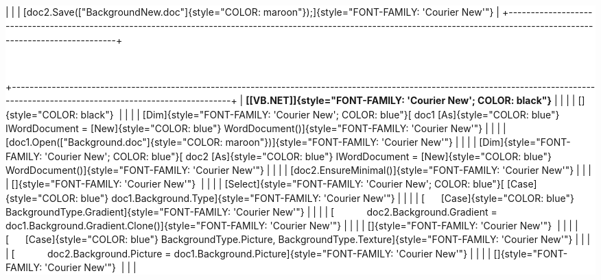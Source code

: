 |                                                                                                                                                                                 |
| [doc2.Save([\"BackgroundNew.doc\"]{style="COLOR: maroon"});]{style="FONT-FAMILY: 'Courier New'"}                                                                                |
+---------------------------------------------------------------------------------------------------------------------------------------------------------------------------------+

 

+---------------------------------------------------------------------------------------------------------------------------------------------------------------------------------------+
| **[\[VB.NET\]]{style="FONT-FAMILY: 'Courier New'; COLOR: black"}**                                                                                                                    |
|                                                                                                                                                                                       |
| []{style="COLOR: black"}                                                                                                                                                              |
|                                                                                                                                                                                       |
| [Dim]{style="FONT-FAMILY: 'Courier New'; COLOR: blue"}[ doc1 [As]{style="COLOR: blue"} IWordDocument = [New]{style="COLOR: blue"} WordDocument()]{style="FONT-FAMILY: 'Courier New'"} |
|                                                                                                                                                                                       |
| [doc1.Open([\"Background.doc\"]{style="COLOR: maroon"})]{style="FONT-FAMILY: 'Courier New'"}                                                                                          |
|                                                                                                                                                                                       |
| [Dim]{style="FONT-FAMILY: 'Courier New'; COLOR: blue"}[ doc2 [As]{style="COLOR: blue"} IWordDocument = [New]{style="COLOR: blue"} WordDocument()]{style="FONT-FAMILY: 'Courier New'"} |
|                                                                                                                                                                                       |
| [doc2.EnsureMinimal()]{style="FONT-FAMILY: 'Courier New'"}                                                                                                                            |
|                                                                                                                                                                                       |
| []{style="FONT-FAMILY: 'Courier New'"}                                                                                                                                                |
|                                                                                                                                                                                       |
| [Select]{style="FONT-FAMILY: 'Courier New'; COLOR: blue"}[ [Case]{style="COLOR: blue"} doc1.Background.Type]{style="FONT-FAMILY: 'Courier New'"}                                      |
|                                                                                                                                                                                       |
| [      [Case]{style="COLOR: blue"} BackgroundType.Gradient]{style="FONT-FAMILY: 'Courier New'"}                                                                                       |
|                                                                                                                                                                                       |
| [            doc2.Background.Gradient = doc1.Background.Gradient.Clone()]{style="FONT-FAMILY: 'Courier New'"}                                                                         |
|                                                                                                                                                                                       |
| []{style="FONT-FAMILY: 'Courier New'"}                                                                                                                                                |
|                                                                                                                                                                                       |
| [      [Case]{style="COLOR: blue"} BackgroundType.Picture, BackgroundType.Texture]{style="FONT-FAMILY: 'Courier New'"}                                                                |
|                                                                                                                                                                                       |
| [            doc2.Background.Picture = doc1.Background.Picture]{style="FONT-FAMILY: 'Courier New'"}                                                                                   |
|                                                                                                                                                                                       |
| []{style="FONT-FAMILY: 'Courier New'"}                                                                                                                                                |
|                                                                                                                                                                                       |